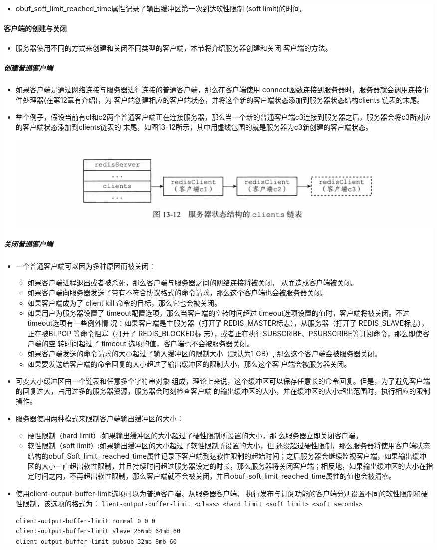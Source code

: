 * obuf_soft_limit_reached_time属性记录了输出缓冲区第一次到达软性限制 (soft limit)的时间。

#### 客户端的创建与关闭

* 服务器使用不同的方式来创建和关闭不同类型的客户端，本节将介绍服务器创建和关闭 客户端的方法。

##### 创建普通客户端

* 如果客户端是通过网络连接与服务器进行连接的普通客户端，那么在客户端使用 connect函数连接到服务器时，服务器就会调用连接事件处理器(在第12章有介绍)，为 客户端创建相应的客户端状态，并将这个新的客户端状态添加到服务器状态结构clients 链表的末尾。

* 举个例子，假设当前有cl和c2两个普通客户端正在连接服务器，那么当一个新的普通客户端c3连接到服务器之后，服务器会将c3所对应的客户端状态添加到clients链表的 末尾，如图13-12所示，其中用虚线包围的就是服务器为c3新创建的客户端状态。

  ![image](./imgs/66.png)

##### 关闭普通客户端

* 一个普通客户端可以因为多种原因而被关闭：

  * 如果客户端进程退出或者被杀死，那么客户端与服务器之间的网络连接将被关闭， 从而造成客户端被关闭。
  * 如果客户端向服务器发送了带有不符合协议格式的命令请求，那么这个客户端也会被服务器关闭。
  * 如果客户端成为了 client kill 命令的目标，那么它也会被关闭。
  * 如果用户为服务器设置了 timeout配置选项，那么当客户端的空转时间超过 timeout选项设置的值时，客户端将被关闭。不过timeout选项有一些例外情 况：如果客户端是主服务器（打开了 REDIS_MASTER标志），从服务器（打开了 REDIS_SLAVE标志），正在被BLPOP 等命令阻塞（打开了 REDIS_BLOCKED标 志），或者正在执行SUBSCRIBE、PSUBSCRIBE等订阅命令，那么即使客户端的空 转时间超过了 timeout 选项的值，客户端也不会被服务器关闭。
  * 如果客户端发送的命令请求的大小超过了输入缓冲区的限制大小（默认为1 GB）, 那么这个客户端会被服务器关闭。
  * 如果要发送给客户端的命令回复的大小超过了输出缓冲区的限制大小，那么这个客 户端会被服务器关闭。

* 可变大小缓冲区由一个链表和任意多个字符串对象 组成，理论上来说，这个缓冲区可以保存任意长的命令回复。但是，为了避免客户端的回复过大，占用过多的服务器资源，服务器会时刻检查客户端 的输出缓冲区的大小，并在缓冲区的大小超出范围时，执行相应的限制操作。

* 服务器使用两种模式来限制客户端输出缓冲区的大小：

  * 硬性限制（hard limit）:如果输出缓冲区的大小超过了硬性限制所设置的大小，那 么服务器立即关闭客户端。
  * 软性限制（soft limit）:如果输出缓冲区的大小超过了软性限制所设置的大小，但 还没超过硬性限制，那么服务器将使用客户端状态结构的obuf_Soft_limit_ reached_time属性记录下客户端到达软性限制的起始时间；之后服务器会继续监视客户端，如果输出缓冲区的大小一直超出软性限制，并且持续时间超过服务器设定的时长，那么服务器将关闭客户端；相反地，如果输出缓冲区的大小在指定时间之内，不再超出软性限制，那么客户端就不会被关闭，并且obuf_soft_limit_reached_time属性的值也会被清零。

* 使用client-output-buffer-limit选项可以为普通客户端、从服务器客户端、 执行发布与订阅功能的客户端分别设置不同的软性限制和硬性限制，该选项的格式为： `lient-output-buffer-limit <class> <hard limit <soft limit> <soft seconds>`

  ```
  client-output-buffer-limit normal 0 0 0 
  client-output-buffer-limit slave 256mb 64mb 60 
  client-output-buffer-limit pubsub 32mb 8mb 60 
  ```
